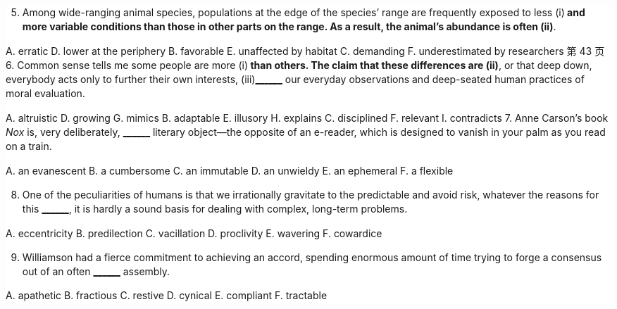 5. Among wide-ranging animal species, populations at the edge of the species’ range are frequently exposed to less (i)<u>______</u> and more variable conditions than those in other parts on the range. As a result, the animal’s abundance is often (ii)<u>______</u>.

A. erratic
D. lower at the periphery
B. favorable
E. unaffected by habitat
C. demanding
F. underestimated by researchers
第 43 页
6. Common sense tells me some people are more (i)<u>______</u> than others. The claim that these differences are (ii)<u>______</u>, or that deep down, everybody acts only to further their own interests, (iii)<u>______</u> our everyday observations and deep-seated human practices of moral evaluation.

A. altruistic
D. growing
G. mimics
B. adaptable
E. illusory
H. explains
C. disciplined
F. relevant
I. contradicts
7. Anne Carson’s book _Nox_ is, very deliberately, <u>______</u> literary object—the opposite of an e-reader, which is designed to vanish in your palm as you read on a train.

A. an evanescent
B. a cumbersome
C. an immutable
D. an unwieldy
E. an ephemeral
F. a flexible

8. One of the peculiarities of humans is that we irrationally gravitate to the predictable and avoid risk, whatever the reasons for this <u>______</u>, it is hardly a sound basis for dealing with complex, long-term problems.

A. eccentricity
B. predilection
C. vacillation
D. proclivity
E. wavering
F. cowardice

9. Williamson had a fierce commitment to achieving an accord, spending enormous amount of time trying to forge a consensus out of an often <u>______</u> assembly.

A. apathetic
B. fractious
C. restive
D. cynical
E. compliant
F. tractable
